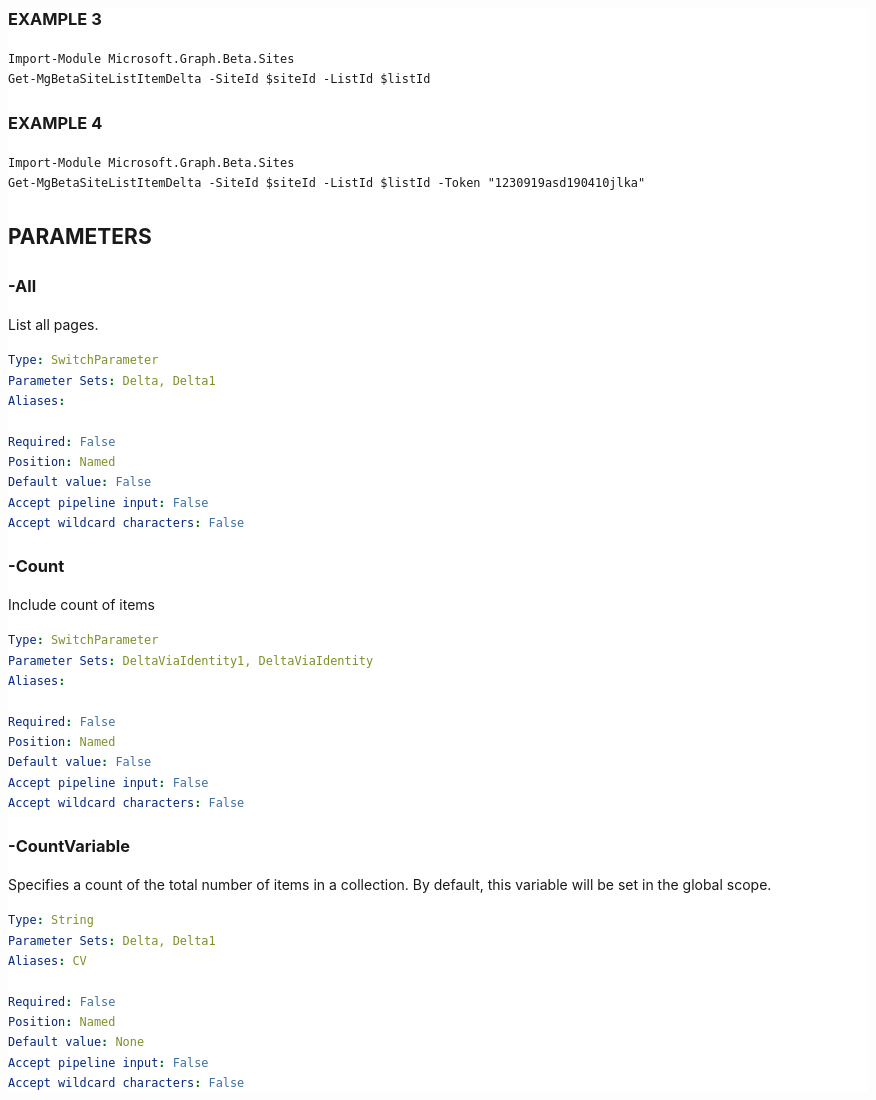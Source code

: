 ### EXAMPLE 3
```
Import-Module Microsoft.Graph.Beta.Sites
Get-MgBetaSiteListItemDelta -SiteId $siteId -ListId $listId
```

### EXAMPLE 4
```
Import-Module Microsoft.Graph.Beta.Sites
Get-MgBetaSiteListItemDelta -SiteId $siteId -ListId $listId -Token "1230919asd190410jlka"
```

## PARAMETERS

### -All
List all pages.

```yaml
Type: SwitchParameter
Parameter Sets: Delta, Delta1
Aliases:

Required: False
Position: Named
Default value: False
Accept pipeline input: False
Accept wildcard characters: False
```

### -Count
Include count of items

```yaml
Type: SwitchParameter
Parameter Sets: DeltaViaIdentity1, DeltaViaIdentity
Aliases:

Required: False
Position: Named
Default value: False
Accept pipeline input: False
Accept wildcard characters: False
```

### -CountVariable
Specifies a count of the total number of items in a collection.
By default, this variable will be set in the global scope.

```yaml
Type: String
Parameter Sets: Delta, Delta1
Aliases: CV

Required: False
Position: Named
Default value: None
Accept pipeline input: False
Accept wildcard characters: False
```

